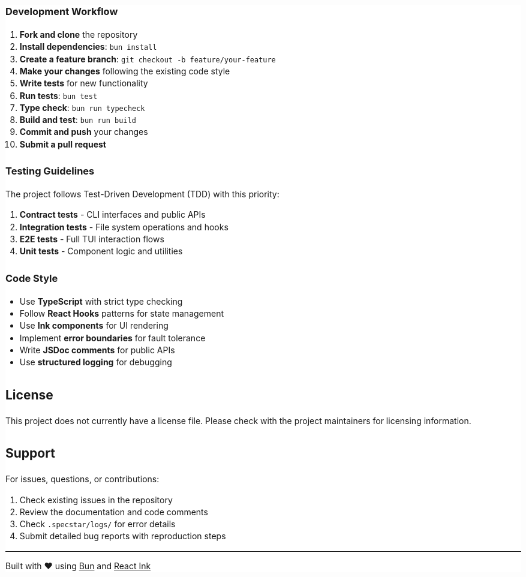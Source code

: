### Development Workflow

1. **Fork and clone** the repository
2. **Install dependencies**: `bun install`
3. **Create a feature branch**: `git checkout -b feature/your-feature`
4. **Make your changes** following the existing code style
5. **Write tests** for new functionality
6. **Run tests**: `bun test`
7. **Type check**: `bun run typecheck`
8. **Build and test**: `bun run build`
9. **Commit and push** your changes
10. **Submit a pull request**

### Testing Guidelines

The project follows Test-Driven Development (TDD) with this priority:

1. **Contract tests** - CLI interfaces and public APIs
2. **Integration tests** - File system operations and hooks
3. **E2E tests** - Full TUI interaction flows
4. **Unit tests** - Component logic and utilities

### Code Style

- Use **TypeScript** with strict type checking
- Follow **React Hooks** patterns for state management
- Use **Ink components** for UI rendering
- Implement **error boundaries** for fault tolerance
- Write **JSDoc comments** for public APIs
- Use **structured logging** for debugging

## License

This project does not currently have a license file. Please check with the project maintainers for licensing information.

## Support

For issues, questions, or contributions:

1. Check existing issues in the repository
2. Review the documentation and code comments
3. Check `.specstar/logs/` for error details
4. Submit detailed bug reports with reproduction steps

---

Built with ❤️ using [Bun](https://bun.sh) and [React Ink](https://github.com/vadimdemedes/ink)
